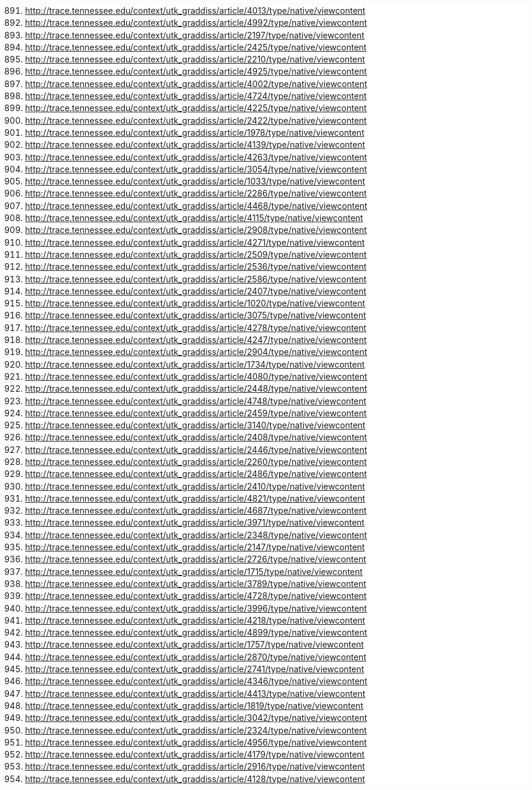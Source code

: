 891. http://trace.tennessee.edu/context/utk_graddiss/article/4013/type/native/viewcontent
892. http://trace.tennessee.edu/context/utk_graddiss/article/4992/type/native/viewcontent
893. http://trace.tennessee.edu/context/utk_graddiss/article/2197/type/native/viewcontent
894. http://trace.tennessee.edu/context/utk_graddiss/article/2425/type/native/viewcontent
895. http://trace.tennessee.edu/context/utk_graddiss/article/2210/type/native/viewcontent
896. http://trace.tennessee.edu/context/utk_graddiss/article/4925/type/native/viewcontent
897. http://trace.tennessee.edu/context/utk_graddiss/article/4002/type/native/viewcontent
898. http://trace.tennessee.edu/context/utk_graddiss/article/4724/type/native/viewcontent
899. http://trace.tennessee.edu/context/utk_graddiss/article/4225/type/native/viewcontent
900. http://trace.tennessee.edu/context/utk_graddiss/article/2422/type/native/viewcontent
901. http://trace.tennessee.edu/context/utk_graddiss/article/1978/type/native/viewcontent
902. http://trace.tennessee.edu/context/utk_graddiss/article/4139/type/native/viewcontent
903. http://trace.tennessee.edu/context/utk_graddiss/article/4263/type/native/viewcontent
904. http://trace.tennessee.edu/context/utk_graddiss/article/3054/type/native/viewcontent
905. http://trace.tennessee.edu/context/utk_graddiss/article/1033/type/native/viewcontent
906. http://trace.tennessee.edu/context/utk_graddiss/article/2286/type/native/viewcontent
907. http://trace.tennessee.edu/context/utk_graddiss/article/4468/type/native/viewcontent
908. http://trace.tennessee.edu/context/utk_graddiss/article/4115/type/native/viewcontent
909. http://trace.tennessee.edu/context/utk_graddiss/article/2908/type/native/viewcontent
910. http://trace.tennessee.edu/context/utk_graddiss/article/4271/type/native/viewcontent
911. http://trace.tennessee.edu/context/utk_graddiss/article/2509/type/native/viewcontent
912. http://trace.tennessee.edu/context/utk_graddiss/article/2536/type/native/viewcontent
913. http://trace.tennessee.edu/context/utk_graddiss/article/2586/type/native/viewcontent
914. http://trace.tennessee.edu/context/utk_graddiss/article/2407/type/native/viewcontent
915. http://trace.tennessee.edu/context/utk_graddiss/article/1020/type/native/viewcontent
916. http://trace.tennessee.edu/context/utk_graddiss/article/3075/type/native/viewcontent
917. http://trace.tennessee.edu/context/utk_graddiss/article/4278/type/native/viewcontent
918. http://trace.tennessee.edu/context/utk_graddiss/article/4247/type/native/viewcontent
919. http://trace.tennessee.edu/context/utk_graddiss/article/2904/type/native/viewcontent
920. http://trace.tennessee.edu/context/utk_graddiss/article/1734/type/native/viewcontent
921. http://trace.tennessee.edu/context/utk_graddiss/article/4080/type/native/viewcontent
922. http://trace.tennessee.edu/context/utk_graddiss/article/2448/type/native/viewcontent
923. http://trace.tennessee.edu/context/utk_graddiss/article/4748/type/native/viewcontent
924. http://trace.tennessee.edu/context/utk_graddiss/article/2459/type/native/viewcontent
925. http://trace.tennessee.edu/context/utk_graddiss/article/3140/type/native/viewcontent
926. http://trace.tennessee.edu/context/utk_graddiss/article/2408/type/native/viewcontent
927. http://trace.tennessee.edu/context/utk_graddiss/article/2446/type/native/viewcontent
928. http://trace.tennessee.edu/context/utk_graddiss/article/2260/type/native/viewcontent
929. http://trace.tennessee.edu/context/utk_graddiss/article/2486/type/native/viewcontent
930. http://trace.tennessee.edu/context/utk_graddiss/article/2410/type/native/viewcontent
931. http://trace.tennessee.edu/context/utk_graddiss/article/4821/type/native/viewcontent
932. http://trace.tennessee.edu/context/utk_graddiss/article/4687/type/native/viewcontent
933. http://trace.tennessee.edu/context/utk_graddiss/article/3971/type/native/viewcontent
934. http://trace.tennessee.edu/context/utk_graddiss/article/2348/type/native/viewcontent
935. http://trace.tennessee.edu/context/utk_graddiss/article/2147/type/native/viewcontent
936. http://trace.tennessee.edu/context/utk_graddiss/article/2726/type/native/viewcontent
937. http://trace.tennessee.edu/context/utk_graddiss/article/1715/type/native/viewcontent
938. http://trace.tennessee.edu/context/utk_graddiss/article/3789/type/native/viewcontent
939. http://trace.tennessee.edu/context/utk_graddiss/article/4728/type/native/viewcontent
940. http://trace.tennessee.edu/context/utk_graddiss/article/3996/type/native/viewcontent
941. http://trace.tennessee.edu/context/utk_graddiss/article/4218/type/native/viewcontent
942. http://trace.tennessee.edu/context/utk_graddiss/article/4899/type/native/viewcontent
943. http://trace.tennessee.edu/context/utk_graddiss/article/1757/type/native/viewcontent
944. http://trace.tennessee.edu/context/utk_graddiss/article/2870/type/native/viewcontent
945. http://trace.tennessee.edu/context/utk_graddiss/article/2741/type/native/viewcontent
946. http://trace.tennessee.edu/context/utk_graddiss/article/4346/type/native/viewcontent
947. http://trace.tennessee.edu/context/utk_graddiss/article/4413/type/native/viewcontent
948. http://trace.tennessee.edu/context/utk_graddiss/article/1819/type/native/viewcontent
949. http://trace.tennessee.edu/context/utk_graddiss/article/3042/type/native/viewcontent
950. http://trace.tennessee.edu/context/utk_graddiss/article/2324/type/native/viewcontent
951. http://trace.tennessee.edu/context/utk_graddiss/article/4956/type/native/viewcontent
952. http://trace.tennessee.edu/context/utk_graddiss/article/4179/type/native/viewcontent
953. http://trace.tennessee.edu/context/utk_graddiss/article/2916/type/native/viewcontent
954. http://trace.tennessee.edu/context/utk_graddiss/article/4128/type/native/viewcontent